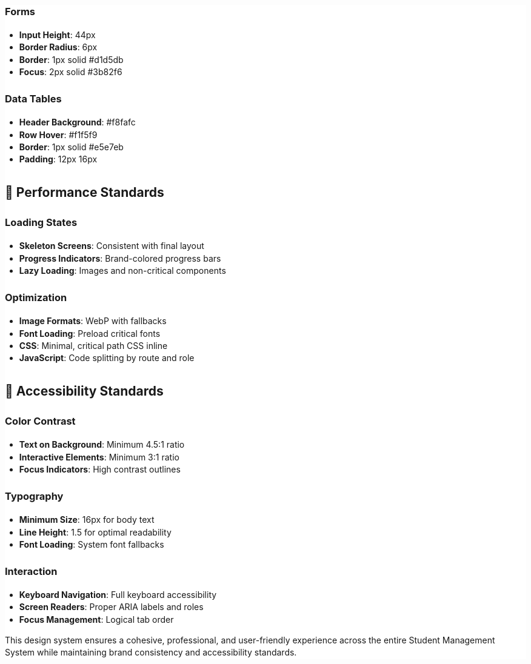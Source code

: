 ### Forms
- **Input Height**: 44px
- **Border Radius**: 6px
- **Border**: 1px solid #d1d5db
- **Focus**: 2px solid #3b82f6

### Data Tables
- **Header Background**: #f8fafc
- **Row Hover**: #f1f5f9
- **Border**: 1px solid #e5e7eb
- **Padding**: 12px 16px

## 🚀 Performance Standards

### Loading States
- **Skeleton Screens**: Consistent with final layout
- **Progress Indicators**: Brand-colored progress bars
- **Lazy Loading**: Images and non-critical components

### Optimization
- **Image Formats**: WebP with fallbacks
- **Font Loading**: Preload critical fonts
- **CSS**: Minimal, critical path CSS inline
- **JavaScript**: Code splitting by route and role

## 🎨 Accessibility Standards

### Color Contrast
- **Text on Background**: Minimum 4.5:1 ratio
- **Interactive Elements**: Minimum 3:1 ratio
- **Focus Indicators**: High contrast outlines

### Typography
- **Minimum Size**: 16px for body text
- **Line Height**: 1.5 for optimal readability
- **Font Loading**: System font fallbacks

### Interaction
- **Keyboard Navigation**: Full keyboard accessibility
- **Screen Readers**: Proper ARIA labels and roles
- **Focus Management**: Logical tab order

This design system ensures a cohesive, professional, and user-friendly experience across the entire Student Management System while maintaining brand consistency and accessibility standards.